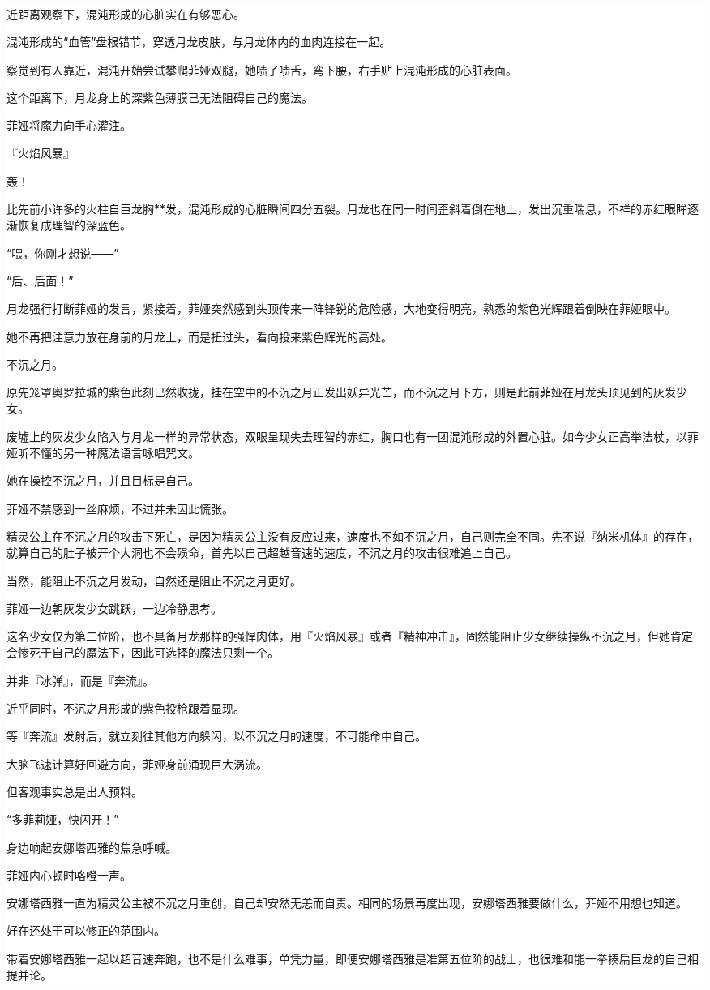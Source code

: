 近距离观察下，混沌形成的心脏实在有够恶心。

混沌形成的“血管”盘根错节，穿透月龙皮肤，与月龙体内的血肉连接在一起。

察觉到有人靠近，混沌开始尝试攀爬菲娅双腿，她啧了啧舌，弯下腰，右手贴上混沌形成的心脏表面。

这个距离下，月龙身上的深紫色薄膜已无法阻碍自己的魔法。

菲娅将魔力向手心灌注。

『火焰风暴』

轰！

比先前小许多的火柱自巨龙胸**发，混沌形成的心脏瞬间四分五裂。月龙也在同一时间歪斜着倒在地上，发出沉重喘息，不祥的赤红眼眸逐渐恢复成理智的深蓝色。

“喂，你刚才想说——”

“后、后面！”

月龙强行打断菲娅的发言，紧接着，菲娅突然感到头顶传来一阵锋锐的危险感，大地变得明亮，熟悉的紫色光辉跟着倒映在菲娅眼中。

她不再把注意力放在身前的月龙上，而是扭过头，看向投来紫色辉光的高处。

不沉之月。

原先笼罩奥罗拉城的紫色此刻已然收拢，挂在空中的不沉之月正发出妖异光芒，而不沉之月下方，则是此前菲娅在月龙头顶见到的灰发少女。

废墟上的灰发少女陷入与月龙一样的异常状态，双眼呈现失去理智的赤红，胸口也有一团混沌形成的外置心脏。如今少女正高举法杖，以菲娅听不懂的另一种魔法语言咏唱咒文。

她在操控不沉之月，并且目标是自己。

菲娅不禁感到一丝麻烦，不过并未因此慌张。

精灵公主在不沉之月的攻击下死亡，是因为精灵公主没有反应过来，速度也不如不沉之月，自己则完全不同。先不说『纳米机体』的存在，就算自己的肚子被开个大洞也不会殒命，首先以自己超越音速的速度，不沉之月的攻击很难追上自己。

当然，能阻止不沉之月发动，自然还是阻止不沉之月更好。

菲娅一边朝灰发少女跳跃，一边冷静思考。

这名少女仅为第二位阶，也不具备月龙那样的强悍肉体，用『火焰风暴』或者『精神冲击』，固然能阻止少女继续操纵不沉之月，但她肯定会惨死于自己的魔法下，因此可选择的魔法只剩一个。

并非『冰弹』，而是『奔流』。

近乎同时，不沉之月形成的紫色投枪跟着显现。

等『奔流』发射后，就立刻往其他方向躲闪，以不沉之月的速度，不可能命中自己。

大脑飞速计算好回避方向，菲娅身前涌现巨大涡流。

但客观事实总是出人预料。

“多菲莉娅，快闪开！”

身边响起安娜塔西雅的焦急呼喊。

菲娅内心顿时咯噔一声。

安娜塔西雅一直为精灵公主被不沉之月重创，自己却安然无恙而自责。相同的场景再度出现，安娜塔西雅要做什么，菲娅不用想也知道。

好在还处于可以修正的范围内。

带着安娜塔西雅一起以超音速奔跑，也不是什么难事，单凭力量，即便安娜塔西雅是准第五位阶的战士，也很难和能一拳揍扁巨龙的自己相提并论。
